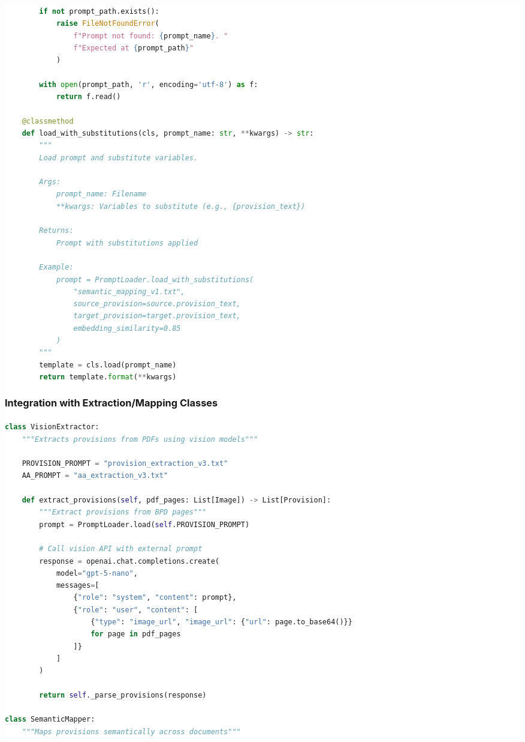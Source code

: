 ```python
        if not prompt_path.exists():
            raise FileNotFoundError(
                f"Prompt not found: {prompt_name}. "
                f"Expected at {prompt_path}"
            )

        with open(prompt_path, 'r', encoding='utf-8') as f:
            return f.read()

    @classmethod
    def load_with_substitutions(cls, prompt_name: str, **kwargs) -> str:
        """
        Load prompt and substitute variables.

        Args:
            prompt_name: Filename
            **kwargs: Variables to substitute (e.g., {provision_text})

        Returns:
            Prompt with substitutions applied

        Example:
            prompt = PromptLoader.load_with_substitutions(
                "semantic_mapping_v1.txt",
                source_provision=source.provision_text,
                target_provision=target.provision_text,
                embedding_similarity=0.85
            )
        """
        template = cls.load(prompt_name)
        return template.format(**kwargs)
```

### Integration with Extraction/Mapping Classes

```python
class VisionExtractor:
    """Extracts provisions from PDFs using vision models"""

    PROVISION_PROMPT = "provision_extraction_v3.txt"
    AA_PROMPT = "aa_extraction_v3.txt"

    def extract_provisions(self, pdf_pages: List[Image]) -> List[Provision]:
        """Extract provisions from BPD pages"""
        prompt = PromptLoader.load(self.PROVISION_PROMPT)

        # Call vision API with external prompt
        response = openai.chat.completions.create(
            model="gpt-5-nano",
            messages=[
                {"role": "system", "content": prompt},
                {"role": "user", "content": [
                    {"type": "image_url", "image_url": {"url": page.to_base64()}}
                    for page in pdf_pages
                ]}
            ]
        )

        return self._parse_provisions(response)

class SemanticMapper:
    """Maps provisions semantically across documents"""

```